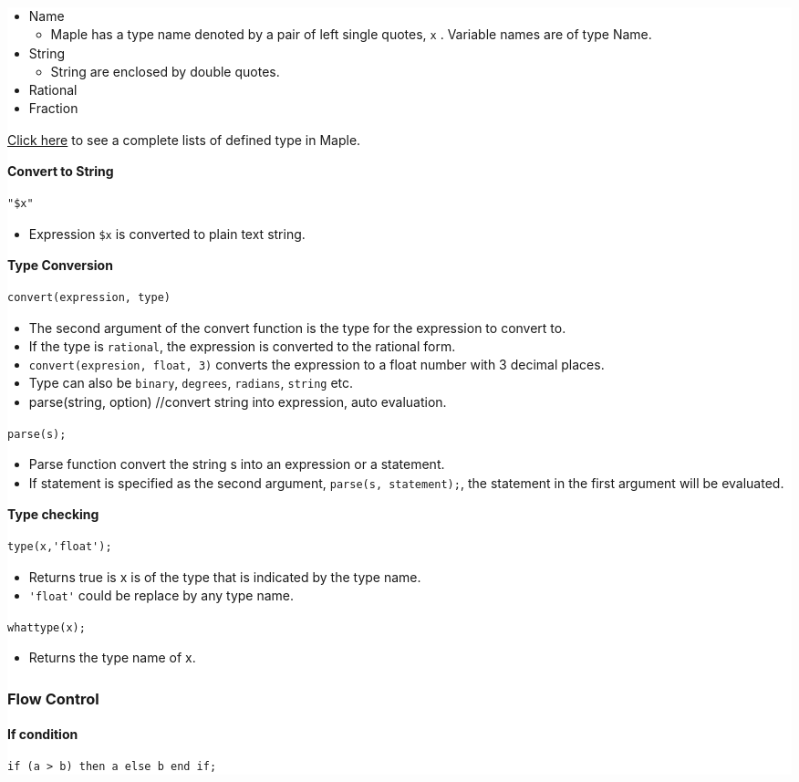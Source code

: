 * Name
  * Maple has a type name denoted by a pair of left single quotes, ```x``` . Variable names are of type Name.
* String
  * String are enclosed by double quotes.
* Rational
* Fraction

[Click here](https://www.maplesoft.com/support/help/Maple/view.aspx?path=type&term=type#bkmrk2) to see a complete lists of defined type in Maple.

**Convert to String**

```text
"$x"
```

* Expression `$x` is converted to plain text string.

**Type Conversion**

```text
convert(expression, type)
```

* The second argument of the convert function is the type for the expression to convert to.
* If the type is `rational`, the expression is converted to the rational form.
* `convert(expresion, float, 3)` converts the expression to a float number with 3 decimal places.
* Type can also be `binary`, `degrees`, `radians`, `string` etc.
* parse\(string, option\)   //convert string into expression, auto evaluation.

```text
parse(s);
```

* Parse function convert the string s into an expression or a statement.
* If statement is specified as the second argument, `parse(s, statement);`, the statement in the first argument will be evaluated.

**Type checking**

```text
type(x,'float');
```

* Returns true is x is of the type that is indicated by the type name.
* `'float'` could be replace by any type name.

```text
whattype(x);
```

* Returns the type name of x.

### Flow Control

**If condition**

```text
if (a > b) then a else b end if;
```
